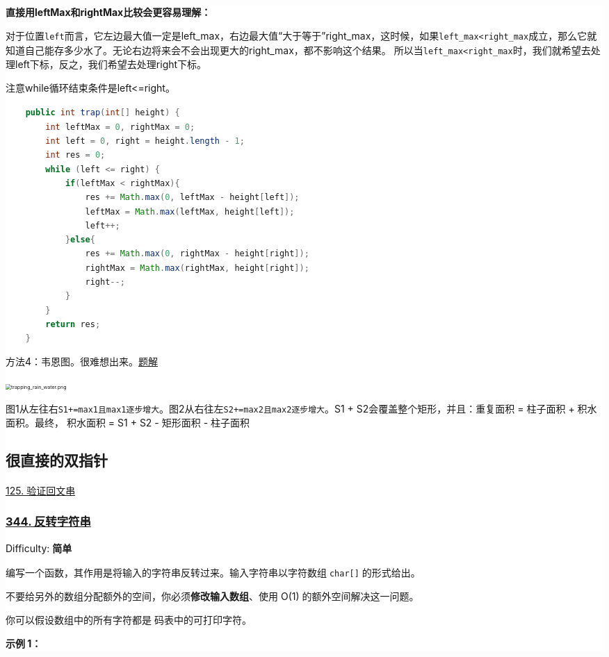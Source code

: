**直接用leftMax和rightMax比较会更容易理解：**

对于位置`left`而言，它左边最大值一定是left_max，右边最大值“大于等于”right_max，这时候，如果`left_max<right_max`成立，那么它就知道自己能存多少水了。无论右边将来会不会出现更大的right_max，都不影响这个结果。 所以当`left_max<right_max`时，我们就希望去处理left下标，反之，我们希望去处理right下标。

注意while循环结束条件是left<=right。

```java
	public int trap(int[] height) {
        int leftMax = 0, rightMax = 0;
        int left = 0, right = height.length - 1;
        int res = 0;
        while (left <= right) {
            if(leftMax < rightMax){
                res += Math.max(0, leftMax - height[left]);
                leftMax = Math.max(leftMax, height[left]);
                left++;
            }else{
                res += Math.max(0, rightMax - height[right]);
                rightMax = Math.max(rightMax, height[right]);
                right--;
            }
        }
        return res;
    }
```



方法4：韦恩图。很难想出来。[题解](https://leetcode-cn.com/problems/trapping-rain-water/solution/wei-en-tu-jie-fa-zui-jian-dan-yi-dong-10xing-jie-j/)

<img src="images/栈/53ab7a66023039ed4dce42b709b4997d2ba0089077912d39a0b31d3572a55d0b-trapping_rain_water.png" alt="trapping_rain_water.png" style="zoom:50%;" />

图1从左往右`S1+=max1且max1逐步增大`。图2从右往左`S2+=max2且max2逐步增大`。S1 + S2会覆盖整个矩形，并且：重复面积 = 柱子面积 + 积水面积。最终， 积水面积 = S1 + S2 - 矩形面积 - 柱子面积





## 很直接的双指针

[125. 验证回文串](./字符串.md/#125-验证回文串)

### [344. 反转字符串](https://leetcode-cn.com/problems/reverse-string/)

Difficulty: **简单**


编写一个函数，其作用是将输入的字符串反转过来。输入字符串以字符数组 `char[]` 的形式给出。

不要给另外的数组分配额外的空间，你必须**修改输入数组**、使用 O(1) 的额外空间解决这一问题。

你可以假设数组中的所有字符都是 码表中的可打印字符。

**示例 1：**
